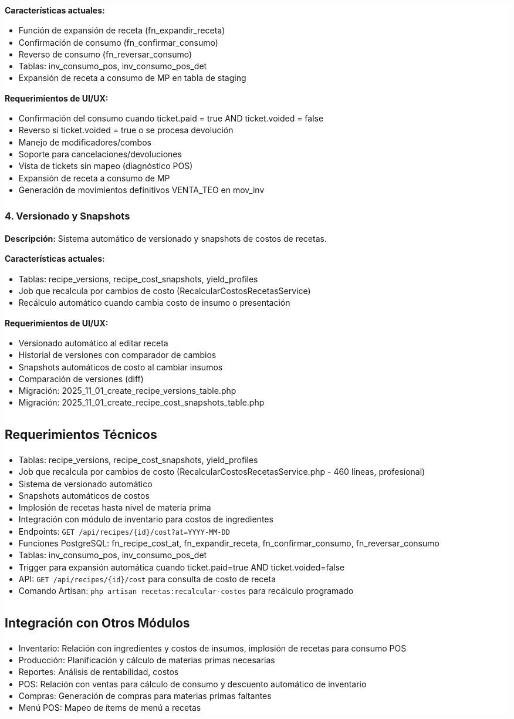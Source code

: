 **Características actuales:**
- Función de expansión de receta (fn_expandir_receta)
- Confirmación de consumo (fn_confirmar_consumo)
- Reverso de consumo (fn_reversar_consumo)
- Tablas: inv_consumo_pos, inv_consumo_pos_det
- Expansión de receta a consumo de MP en tabla de staging

**Requerimientos de UI/UX:**
- Confirmación del consumo cuando ticket.paid = true AND ticket.voided = false
- Reverso si ticket.voided = true o se procesa devolución
- Manejo de modificadores/combos
- Soporte para cancelaciones/devoluciones
- Vista de tickets sin mapeo (diagnóstico POS)
- Expansión de receta a consumo de MP
- Generación de movimientos definitivos VENTA_TEO en mov_inv

### 4. Versionado y Snapshots
**Descripción:** Sistema automático de versionado y snapshots de costos de recetas.

**Características actuales:**
- Tablas: recipe_versions, recipe_cost_snapshots, yield_profiles
- Job que recalcula por cambios de costo (RecalcularCostosRecetasService)
- Recálculo automático cuando cambia costo de insumo o presentación

**Requerimientos de UI/UX:**
- Versionado automático al editar receta
- Historial de versiones con comparador de cambios
- Snapshots automáticos de costo al cambiar insumos
- Comparación de versiones (diff)
- Migración: 2025_11_01_create_recipe_versions_table.php
- Migración: 2025_11_01_create_recipe_cost_snapshots_table.php

## Requerimientos Técnicos
- Tablas: recipe_versions, recipe_cost_snapshots, yield_profiles
- Job que recalcula por cambios de costo (RecalcularCostosRecetasService.php - 460 líneas, profesional)
- Sistema de versionado automático
- Snapshots automáticos de costos
- Implosión de recetas hasta nivel de materia prima
- Integración con módulo de inventario para costos de ingredientes
- Endpoints: `GET /api/recipes/{id}/cost?at=YYYY-MM-DD`
- Funciones PostgreSQL: fn_recipe_cost_at, fn_expandir_receta, fn_confirmar_consumo, fn_reversar_consumo
- Tablas: inv_consumo_pos, inv_consumo_pos_det
- Trigger para expansión automática cuando ticket.paid=true AND ticket.voided=false
- API: `GET /api/recipes/{id}/cost` para consulta de costo de receta
- Comando Artisan: `php artisan recetas:recalcular-costos` para recálculo programado

## Integración con Otros Módulos
- Inventario: Relación con ingredientes y costos de insumos, implosión de recetas para consumo POS
- Producción: Planificación y cálculo de materias primas necesarias
- Reportes: Análisis de rentabilidad, costos
- POS: Relación con ventas para cálculo de consumo y descuento automático de inventario
- Compras: Generación de compras para materias primas faltantes
- Menú POS: Mapeo de ítems de menú a recetas
